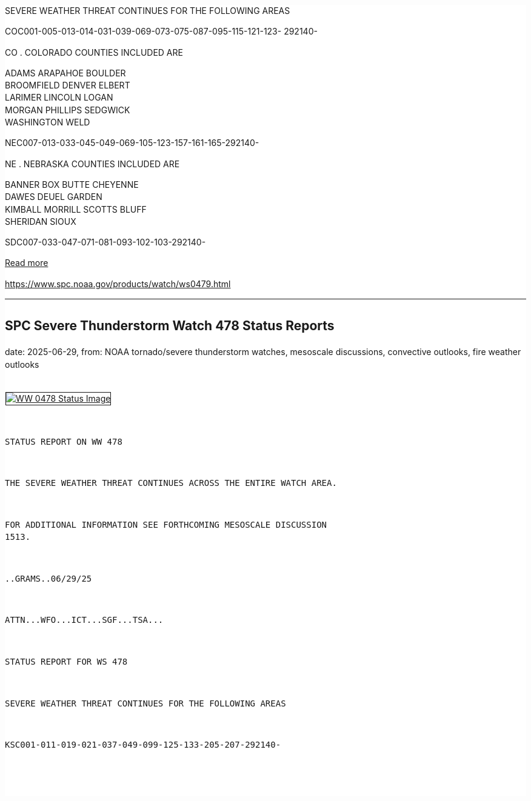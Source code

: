SEVERE WEATHER THREAT CONTINUES FOR THE FOLLOWING AREAS 

COC001-005-013-014-031-039-069-073-075-087-095-115-121-123-
292140-

CO 
.    COLORADO COUNTIES INCLUDED ARE

ADAMS                ARAPAHOE            BOULDER             
BROOMFIELD           DENVER              ELBERT              
LARIMER              LINCOLN             LOGAN               
MORGAN               PHILLIPS            SEDGWICK            
WASHINGTON           WELD                


NEC007-013-033-045-049-069-105-123-157-161-165-292140-

NE 
.    NEBRASKA COUNTIES INCLUDED ARE

BANNER               BOX BUTTE           CHEYENNE            
DAWES                DEUEL               GARDEN              
KIMBALL              MORRILL             SCOTTS BLUFF        
SHERIDAN             SIOUX               


SDC007-033-047-071-081-093-102-103-292140-

</pre>
<a href="https://www.spc.noaa.gov/products/watch/ws0479.html">Read more</a>
 

<br> 

<https://www.spc.noaa.gov/products/watch/ws0479.html>

---

## SPC Severe Thunderstorm Watch 478 Status Reports

date: 2025-06-29, from: NOAA tornado/severe thunderstorm watches, mesoscale discussions, convective outlooks, fire weather outlooks

<br /><a href="https://www.spc.noaa.gov/products/watch/ws0478.html"><img src="https://www.spc.noaa.gov/products/watch/ww0478_radar.gif" border="1" alt="WW 0478 Status Image" hspace="1" vspace="1" width="525" height="459" align="center" /></a><pre>

STATUS REPORT ON WW 478

THE SEVERE WEATHER THREAT CONTINUES ACROSS THE ENTIRE WATCH AREA.

FOR ADDITIONAL INFORMATION SEE FORTHCOMING MESOSCALE DISCUSSION 1513.

..GRAMS..06/29/25

ATTN...WFO...ICT...SGF...TSA...


STATUS REPORT FOR WS 478 

SEVERE WEATHER THREAT CONTINUES FOR THE FOLLOWING AREAS 

KSC001-011-019-021-037-049-099-125-133-205-207-292140-
